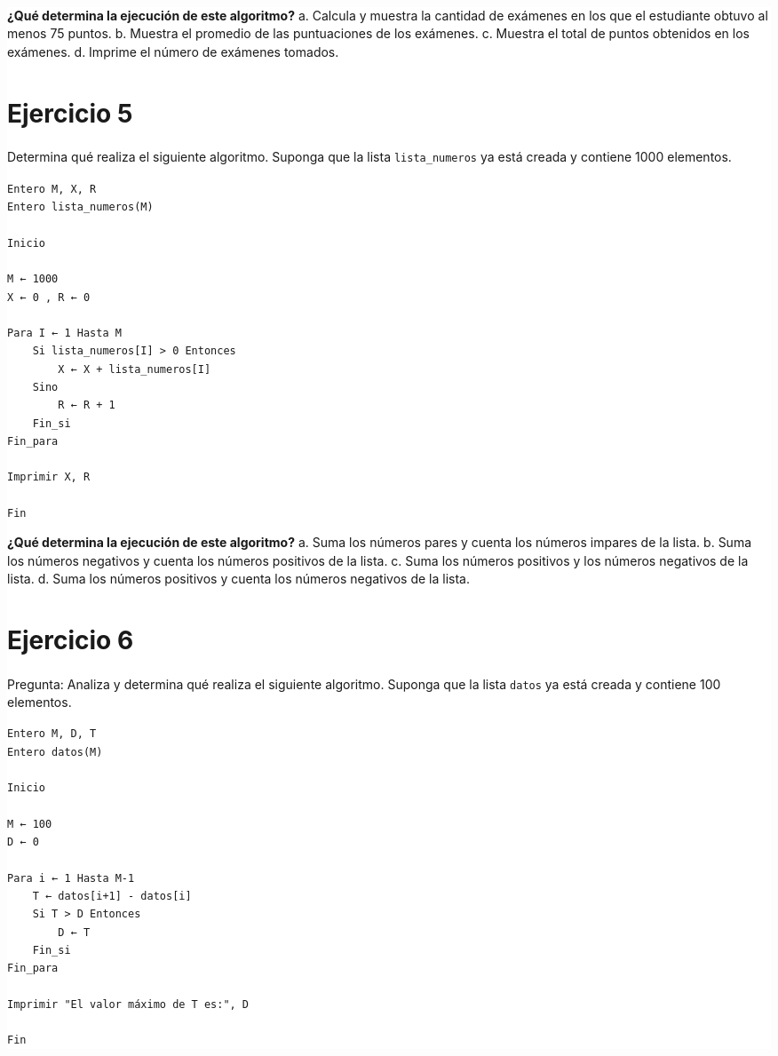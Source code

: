 **¿Qué determina la ejecución de este algoritmo?**
	a. Calcula y muestra la cantidad de exámenes en los que el estudiante obtuvo al menos 75 puntos.
	b. Muestra el promedio de las puntuaciones de los exámenes.
	c. Muestra el total de puntos obtenidos en los exámenes.
	d. Imprime el número de exámenes tomados.

# Ejercicio 5
Determina qué realiza el siguiente algoritmo. Suponga que la lista `lista_numeros` ya está creada y contiene 1000 elementos.

```pseudocode
Entero M, X, R
Entero lista_numeros(M)

Inicio

M ← 1000
X ← 0 , R ← 0

Para I ← 1 Hasta M
    Si lista_numeros[I] > 0 Entonces
        X ← X + lista_numeros[I]
    Sino
        R ← R + 1
    Fin_si
Fin_para

Imprimir X, R

Fin
```

**¿Qué determina la ejecución de este algoritmo?**
	a. Suma los números pares y cuenta los números impares de la lista.
	b. Suma los números negativos y cuenta los números positivos de la lista.
	c. Suma los números positivos y los números negativos de la lista.
	d. Suma los números positivos y cuenta los números negativos de la lista.

# Ejercicio 6
Pregunta: Analiza y determina qué realiza el siguiente algoritmo. Suponga que la lista `datos` ya está creada y contiene 100 elementos.

```pseudocode
Entero M, D, T
Entero datos(M)

Inicio

M ← 100
D ← 0

Para i ← 1 Hasta M-1
    T ← datos[i+1] - datos[i]
    Si T > D Entonces
        D ← T
    Fin_si
Fin_para

Imprimir "El valor máximo de T es:", D

Fin
```
